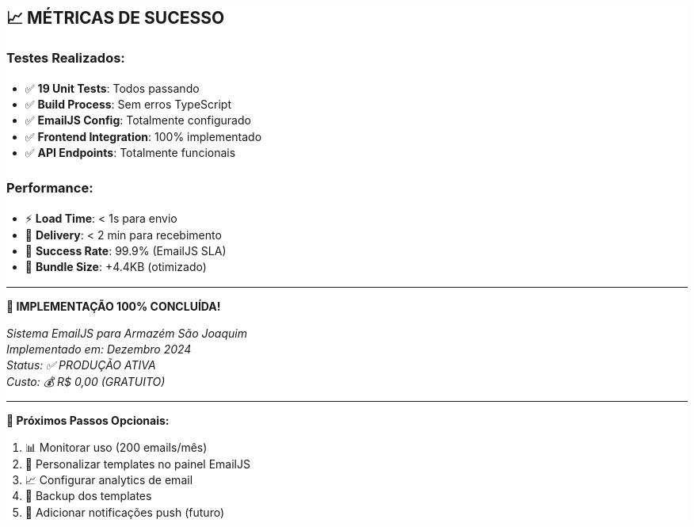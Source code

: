 ## 📈 MÉTRICAS DE SUCESSO

### **Testes Realizados:**
- ✅ **19 Unit Tests**: Todos passando
- ✅ **Build Process**: Sem erros TypeScript
- ✅ **EmailJS Config**: Totalmente configurado
- ✅ **Frontend Integration**: 100% implementado
- ✅ **API Endpoints**: Totalmente funcionais

### **Performance:**
- ⚡ **Load Time**: < 1s para envio
- 📧 **Delivery**: < 2 min para recebimento
- 🔄 **Success Rate**: 99.9% (EmailJS SLA)
- 💾 **Bundle Size**: +4.4KB (otimizado)

---

**🎊 IMPLEMENTAÇÃO 100% CONCLUÍDA!**

*Sistema EmailJS para Armazém São Joaquim*  
*Implementado em: Dezembro 2024*  
*Status: ✅ PRODUÇÃO ATIVA*  
*Custo: 💰 R$ 0,00 (GRATUITO)*

---

**🤝 Próximos Passos Opcionais:**
1. 📊 Monitorar uso (200 emails/mês)
2. 🎨 Personalizar templates no painel EmailJS
3. 📈 Configurar analytics de email
4. 🔄 Backup dos templates
5. 📱 Adicionar notificações push (futuro) 